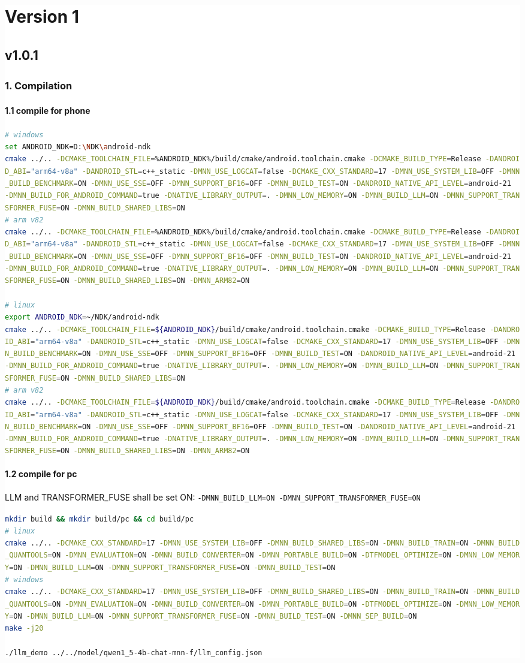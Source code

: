 # Version 1
## v1.0.1

### 1. Compilation
#### 1.1 compile for phone

```bash
# windows
set ANDROID_NDK=D:\NDK\android-ndk
cmake ../.. -DCMAKE_TOOLCHAIN_FILE=%ANDROID_NDK%/build/cmake/android.toolchain.cmake -DCMAKE_BUILD_TYPE=Release -DANDROID_ABI="arm64-v8a" -DANDROID_STL=c++_static -DMNN_USE_LOGCAT=false -DCMAKE_CXX_STANDARD=17 -DMNN_USE_SYSTEM_LIB=OFF -DMNN_BUILD_BENCHMARK=ON -DMNN_USE_SSE=OFF -DMNN_SUPPORT_BF16=OFF -DMNN_BUILD_TEST=ON -DANDROID_NATIVE_API_LEVEL=android-21  -DMNN_BUILD_FOR_ANDROID_COMMAND=true -DNATIVE_LIBRARY_OUTPUT=. -DMNN_LOW_MEMORY=ON -DMNN_BUILD_LLM=ON -DMNN_SUPPORT_TRANSFORMER_FUSE=ON -DMNN_BUILD_SHARED_LIBS=ON
# arm v82
cmake ../.. -DCMAKE_TOOLCHAIN_FILE=%ANDROID_NDK%/build/cmake/android.toolchain.cmake -DCMAKE_BUILD_TYPE=Release -DANDROID_ABI="arm64-v8a" -DANDROID_STL=c++_static -DMNN_USE_LOGCAT=false -DCMAKE_CXX_STANDARD=17 -DMNN_USE_SYSTEM_LIB=OFF -DMNN_BUILD_BENCHMARK=ON -DMNN_USE_SSE=OFF -DMNN_SUPPORT_BF16=OFF -DMNN_BUILD_TEST=ON -DANDROID_NATIVE_API_LEVEL=android-21  -DMNN_BUILD_FOR_ANDROID_COMMAND=true -DNATIVE_LIBRARY_OUTPUT=. -DMNN_LOW_MEMORY=ON -DMNN_BUILD_LLM=ON -DMNN_SUPPORT_TRANSFORMER_FUSE=ON -DMNN_BUILD_SHARED_LIBS=ON -DMNN_ARM82=ON

# linux
export ANDROID_NDK=~/NDK/android-ndk
cmake ../.. -DCMAKE_TOOLCHAIN_FILE=${ANDROID_NDK}/build/cmake/android.toolchain.cmake -DCMAKE_BUILD_TYPE=Release -DANDROID_ABI="arm64-v8a" -DANDROID_STL=c++_static -DMNN_USE_LOGCAT=false -DCMAKE_CXX_STANDARD=17 -DMNN_USE_SYSTEM_LIB=OFF -DMNN_BUILD_BENCHMARK=ON -DMNN_USE_SSE=OFF -DMNN_SUPPORT_BF16=OFF -DMNN_BUILD_TEST=ON -DANDROID_NATIVE_API_LEVEL=android-21  -DMNN_BUILD_FOR_ANDROID_COMMAND=true -DNATIVE_LIBRARY_OUTPUT=. -DMNN_LOW_MEMORY=ON -DMNN_BUILD_LLM=ON -DMNN_SUPPORT_TRANSFORMER_FUSE=ON -DMNN_BUILD_SHARED_LIBS=ON
# arm v82
cmake ../.. -DCMAKE_TOOLCHAIN_FILE=${ANDROID_NDK}/build/cmake/android.toolchain.cmake -DCMAKE_BUILD_TYPE=Release -DANDROID_ABI="arm64-v8a" -DANDROID_STL=c++_static -DMNN_USE_LOGCAT=false -DCMAKE_CXX_STANDARD=17 -DMNN_USE_SYSTEM_LIB=OFF -DMNN_BUILD_BENCHMARK=ON -DMNN_USE_SSE=OFF -DMNN_SUPPORT_BF16=OFF -DMNN_BUILD_TEST=ON -DANDROID_NATIVE_API_LEVEL=android-21  -DMNN_BUILD_FOR_ANDROID_COMMAND=true -DNATIVE_LIBRARY_OUTPUT=. -DMNN_LOW_MEMORY=ON -DMNN_BUILD_LLM=ON -DMNN_SUPPORT_TRANSFORMER_FUSE=ON -DMNN_BUILD_SHARED_LIBS=ON -DMNN_ARM82=ON
```

#### 1.2 compile for pc
LLM and TRANSFORMER_FUSE shall be set ON: `-DMNN_BUILD_LLM=ON -DMNN_SUPPORT_TRANSFORMER_FUSE=ON`

```bash
mkdir build && mkdir build/pc && cd build/pc
# linux
cmake ../.. -DCMAKE_CXX_STANDARD=17 -DMNN_USE_SYSTEM_LIB=OFF -DMNN_BUILD_SHARED_LIBS=ON -DMNN_BUILD_TRAIN=ON -DMNN_BUILD_QUANTOOLS=ON -DMNN_EVALUATION=ON -DMNN_BUILD_CONVERTER=ON -DMNN_PORTABLE_BUILD=ON -DTFMODEL_OPTIMIZE=ON -DMNN_LOW_MEMORY=ON -DMNN_BUILD_LLM=ON -DMNN_SUPPORT_TRANSFORMER_FUSE=ON -DMNN_BUILD_TEST=ON
# windows
cmake ../.. -DCMAKE_CXX_STANDARD=17 -DMNN_USE_SYSTEM_LIB=OFF -DMNN_BUILD_SHARED_LIBS=ON -DMNN_BUILD_TRAIN=ON -DMNN_BUILD_QUANTOOLS=ON -DMNN_EVALUATION=ON -DMNN_BUILD_CONVERTER=ON -DMNN_PORTABLE_BUILD=ON -DTFMODEL_OPTIMIZE=ON -DMNN_LOW_MEMORY=ON -DMNN_BUILD_LLM=ON -DMNN_SUPPORT_TRANSFORMER_FUSE=ON -DMNN_BUILD_TEST=ON -DMNN_SEP_BUILD=ON
make -j20

./llm_demo ../../model/qwen1_5-4b-chat-mnn-f/llm_config.json
```
